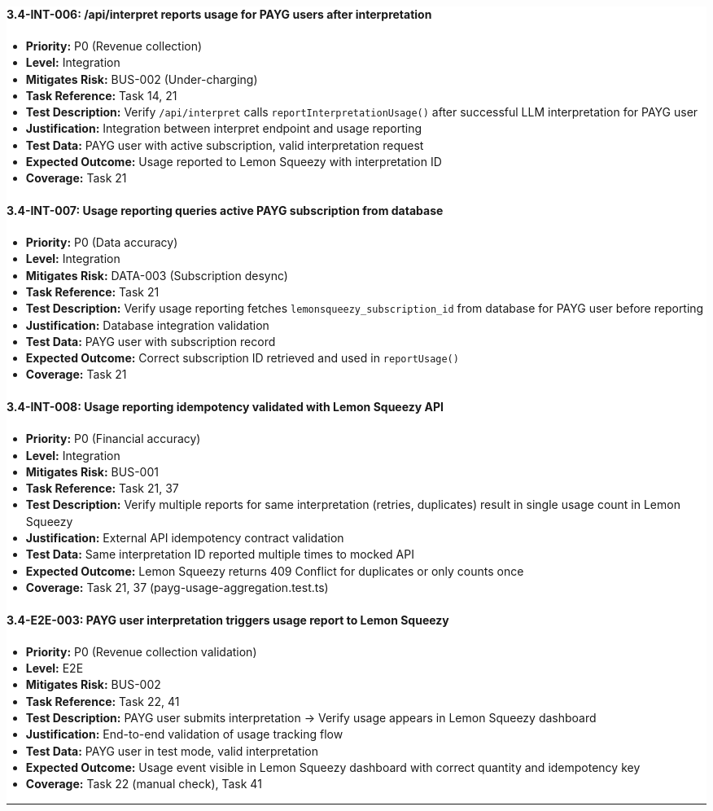 #### 3.4-INT-006: /api/interpret reports usage for PAYG users after interpretation
- **Priority:** P0 (Revenue collection)
- **Level:** Integration
- **Mitigates Risk:** BUS-002 (Under-charging)
- **Task Reference:** Task 14, 21
- **Test Description:** Verify `/api/interpret` calls `reportInterpretationUsage()` after successful LLM interpretation for PAYG user
- **Justification:** Integration between interpret endpoint and usage reporting
- **Test Data:** PAYG user with active subscription, valid interpretation request
- **Expected Outcome:** Usage reported to Lemon Squeezy with interpretation ID
- **Coverage:** Task 21

#### 3.4-INT-007: Usage reporting queries active PAYG subscription from database
- **Priority:** P0 (Data accuracy)
- **Level:** Integration
- **Mitigates Risk:** DATA-003 (Subscription desync)
- **Task Reference:** Task 21
- **Test Description:** Verify usage reporting fetches `lemonsqueezy_subscription_id` from database for PAYG user before reporting
- **Justification:** Database integration validation
- **Test Data:** PAYG user with subscription record
- **Expected Outcome:** Correct subscription ID retrieved and used in `reportUsage()`
- **Coverage:** Task 21

#### 3.4-INT-008: Usage reporting idempotency validated with Lemon Squeezy API
- **Priority:** P0 (Financial accuracy)
- **Level:** Integration
- **Mitigates Risk:** BUS-001
- **Task Reference:** Task 21, 37
- **Test Description:** Verify multiple reports for same interpretation (retries, duplicates) result in single usage count in Lemon Squeezy
- **Justification:** External API idempotency contract validation
- **Test Data:** Same interpretation ID reported multiple times to mocked API
- **Expected Outcome:** Lemon Squeezy returns 409 Conflict for duplicates or only counts once
- **Coverage:** Task 21, 37 (payg-usage-aggregation.test.ts)

#### 3.4-E2E-003: PAYG user interpretation triggers usage report to Lemon Squeezy
- **Priority:** P0 (Revenue collection validation)
- **Level:** E2E
- **Mitigates Risk:** BUS-002
- **Task Reference:** Task 22, 41
- **Test Description:** PAYG user submits interpretation → Verify usage appears in Lemon Squeezy dashboard
- **Justification:** End-to-end validation of usage tracking flow
- **Test Data:** PAYG user in test mode, valid interpretation
- **Expected Outcome:** Usage event visible in Lemon Squeezy dashboard with correct quantity and idempotency key
- **Coverage:** Task 22 (manual check), Task 41

---